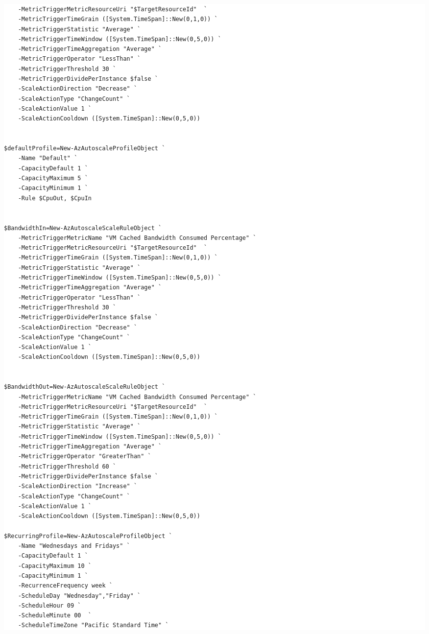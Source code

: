 ```azurepowershell
    -MetricTriggerMetricResourceUri "$TargetResourceId"  `
    -MetricTriggerTimeGrain ([System.TimeSpan]::New(0,1,0)) `
    -MetricTriggerStatistic "Average" `
    -MetricTriggerTimeWindow ([System.TimeSpan]::New(0,5,0)) `
    -MetricTriggerTimeAggregation "Average" `
    -MetricTriggerOperator "LessThan" `
    -MetricTriggerThreshold 30 `
    -MetricTriggerDividePerInstance $false `
    -ScaleActionDirection "Decrease" `
    -ScaleActionType "ChangeCount" `
    -ScaleActionValue 1 `
    -ScaleActionCooldown ([System.TimeSpan]::New(0,5,0))


$defaultProfile=New-AzAutoscaleProfileObject `
    -Name "Default" `
    -CapacityDefault 1 `
    -CapacityMaximum 5 `
    -CapacityMinimum 1 `
    -Rule $CpuOut, $CpuIn


$BandwidthIn=New-AzAutoscaleScaleRuleObject `
    -MetricTriggerMetricName "VM Cached Bandwidth Consumed Percentage" `
    -MetricTriggerMetricResourceUri "$TargetResourceId"  `
    -MetricTriggerTimeGrain ([System.TimeSpan]::New(0,1,0)) `
    -MetricTriggerStatistic "Average" `
    -MetricTriggerTimeWindow ([System.TimeSpan]::New(0,5,0)) `
    -MetricTriggerTimeAggregation "Average" `
    -MetricTriggerOperator "LessThan" `
    -MetricTriggerThreshold 30 `
    -MetricTriggerDividePerInstance $false `
    -ScaleActionDirection "Decrease" `
    -ScaleActionType "ChangeCount" `
    -ScaleActionValue 1 `
    -ScaleActionCooldown ([System.TimeSpan]::New(0,5,0))


$BandwidthOut=New-AzAutoscaleScaleRuleObject `
    -MetricTriggerMetricName "VM Cached Bandwidth Consumed Percentage" `
    -MetricTriggerMetricResourceUri "$TargetResourceId"  `
    -MetricTriggerTimeGrain ([System.TimeSpan]::New(0,1,0)) `
    -MetricTriggerStatistic "Average" `
    -MetricTriggerTimeWindow ([System.TimeSpan]::New(0,5,0)) `
    -MetricTriggerTimeAggregation "Average" `
    -MetricTriggerOperator "GreaterThan" `
    -MetricTriggerThreshold 60 `
    -MetricTriggerDividePerInstance $false `
    -ScaleActionDirection "Increase" `
    -ScaleActionType "ChangeCount" `
    -ScaleActionValue 1 `
    -ScaleActionCooldown ([System.TimeSpan]::New(0,5,0))

$RecurringProfile=New-AzAutoscaleProfileObject `
    -Name "Wednesdays and Fridays" `
    -CapacityDefault 1 `
    -CapacityMaximum 10 `
    -CapacityMinimum 1 `
    -RecurrenceFrequency week `
    -ScheduleDay "Wednesday","Friday" `
    -ScheduleHour 09 `
    -ScheduleMinute 00  `
    -ScheduleTimeZone "Pacific Standard Time" `
```